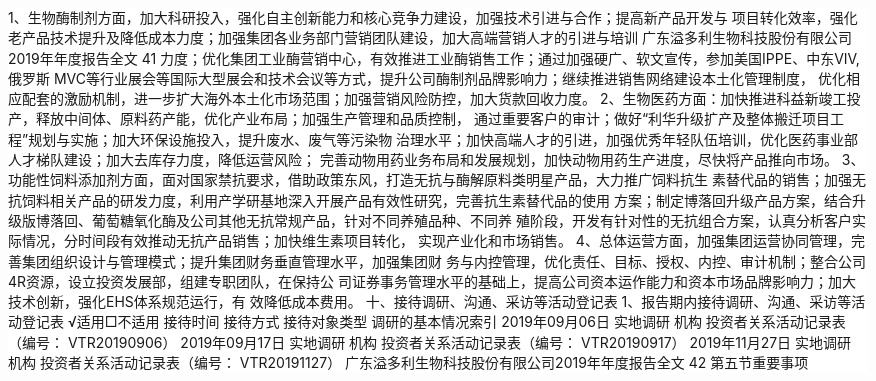 1、生物酶制剂方面，加大科研投入，强化自主创新能力和核心竞争力建设，加强技术引进与合作；提高新产品开发与
项目转化效率，强化老产品技术提升及降低成本力度；加强集团各业务部门营销团队建设，加大高端营销人才的引进与培训
广东溢多利生物科技股份有限公司2019年年度报告全文
41
力度；优化集团工业酶营销中心，有效推进工业酶销售工作；通过加强硬广、软文宣传，参加美国IPPE、中东VIV,俄罗斯
MVC等行业展会等国际大型展会和技术会议等方式，提升公司酶制剂品牌影响力；继续推进销售网络建设本土化管理制度，
优化相应配套的激励机制，进一步扩大海外本土化市场范围；加强营销风险防控，加大货款回收力度。
2、生物医药方面：加快推进科益新竣工投产，释放中间体、原料药产能，优化产业布局；加强生产管理和品质控制，
通过重要客户的审计；做好“利华升级扩产及整体搬迁项目工程”规划与实施；加大环保设施投入，提升废水、废气等污染物
治理水平；加快高端人才的引进，加强优秀年轻队伍培训，优化医药事业部人才梯队建设；加大去库存力度，降低运营风险；
完善动物用药业务布局和发展规划，加快动物用药生产进度，尽快将产品推向市场。
3、功能性饲料添加剂方面，面对国家禁抗要求，借助政策东风，打造无抗与酶解原料类明星产品，大力推广饲料抗生
素替代品的销售；加强无抗饲料相关产品的研发力度，利用产学研基地深入开展产品有效性研究，完善抗生素替代品的使用
方案；制定博落回升级产品方案，结合升级版博落回、葡萄糖氧化酶及公司其他无抗常规产品，针对不同养殖品种、不同养
殖阶段，开发有针对性的无抗组合方案，认真分析客户实际情况，分时间段有效推动无抗产品销售；加快维生素项目转化，
实现产业化和市场销售。
4、总体运营方面，加强集团运营协同管理，完善集团组织设计与管理模式；提升集团财务垂直管理水平，加强集团财
务与内控管理，优化责任、目标、授权、内控、审计机制；整合公司4R资源，设立投资发展部，组建专职团队，在保持公
司证券事务管理水平的基础上，提高公司资本运作能力和资本市场品牌影响力；加大技术创新，强化EHS体系规范运行，有
效降低成本费用。
十、接待调研、沟通、采访等活动登记表
1、报告期内接待调研、沟通、采访等活动登记表
√适用□不适用
接待时间
接待方式
接待对象类型
调研的基本情况索引
2019年09月06日
实地调研
机构
投资者关系活动记录表（编号：
VTR20190906）
2019年09月17日
实地调研
机构
投资者关系活动记录表（编号：
VTR20190917）
2019年11月27日
实地调研
机构
投资者关系活动记录表（编号：
VTR20191127）
广东溢多利生物科技股份有限公司2019年年度报告全文
42
第五节重要事项
